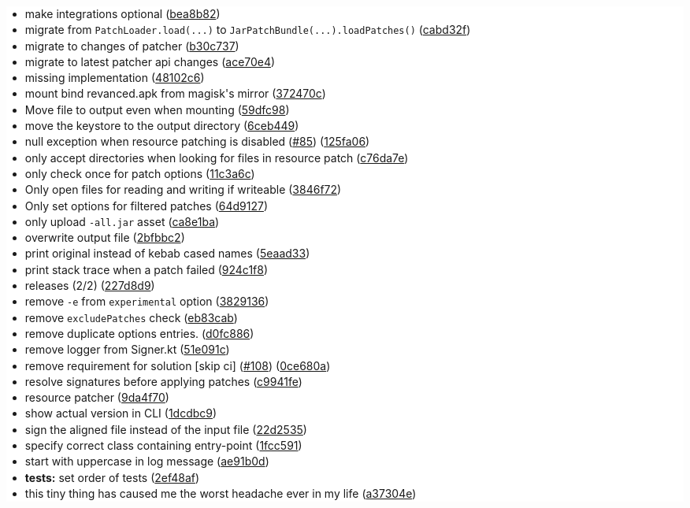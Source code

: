* make integrations optional ([bea8b82](https://github.com/Blawuken/revanced-cli-extended/commit/bea8b829c701eee3c5b0bd6fe41c2f3f7df48d9b))
* migrate from `PatchLoader.load(...)` to `JarPatchBundle(...).loadPatches()` ([cabd32f](https://github.com/Blawuken/revanced-cli-extended/commit/cabd32fda41d32616a61ae450c60e1ee7c35bc59))
* migrate to changes of patcher ([b30c737](https://github.com/Blawuken/revanced-cli-extended/commit/b30c7375a7ea61184be5dca19062ee74d1f97692))
* migrate to latest patcher api changes ([ace70e4](https://github.com/Blawuken/revanced-cli-extended/commit/ace70e417fdf280c7630a5a89a773879fd240e96))
* missing implementation ([48102c6](https://github.com/Blawuken/revanced-cli-extended/commit/48102c66077c4ae17e3de1076e9da72de5f00366))
* mount bind revanced.apk from magisk's mirror ([372470c](https://github.com/Blawuken/revanced-cli-extended/commit/372470c77b82e8601ca523e87a2cfd44f79d0e31))
* Move file to output even when mounting ([59dfc98](https://github.com/Blawuken/revanced-cli-extended/commit/59dfc988e351374eb718923d19bd9bdd94e8d3c0))
* move the keystore to the output directory ([6ceb449](https://github.com/Blawuken/revanced-cli-extended/commit/6ceb449cf8539a92d89eeba8136fdc686319e2ef))
* null exception when resource patching is disabled ([#85](https://github.com/Blawuken/revanced-cli-extended/issues/85)) ([125fa06](https://github.com/Blawuken/revanced-cli-extended/commit/125fa06ca6bac66f790e4aba66887464189b3a63))
* only accept directories when looking for files in resource patch ([c76da7e](https://github.com/Blawuken/revanced-cli-extended/commit/c76da7e5ffa208860eea008dad358e4e3bb3d735))
* only check once for patch options ([11c3a6c](https://github.com/Blawuken/revanced-cli-extended/commit/11c3a6cfd4fe59ba5d703358634a1853e1cc22a5))
* Only open files for reading and writing if writeable ([3846f72](https://github.com/Blawuken/revanced-cli-extended/commit/3846f721ca015ab39a7e4b8d3f3d61163a6f1650))
* Only set options for filtered patches ([64d9127](https://github.com/Blawuken/revanced-cli-extended/commit/64d9127291ea9a8abe21a0e82721721495094472))
* only upload `-all.jar` asset ([ca8e1ba](https://github.com/Blawuken/revanced-cli-extended/commit/ca8e1ba6af00e275c6981476f773b13b103799d1))
* overwrite output file ([2bfbbc2](https://github.com/Blawuken/revanced-cli-extended/commit/2bfbbc2eb9057e66a362d37973a108baf44edf7a))
* print original instead of kebab cased names ([5eaad33](https://github.com/Blawuken/revanced-cli-extended/commit/5eaad33dc1fbd24c36e1498f04e21d068e85f53e))
* print stack trace when a patch failed ([924c1f8](https://github.com/Blawuken/revanced-cli-extended/commit/924c1f80ec0d17a3bdc07a0fb2015e44c49162e4))
* releases (2/2) ([227d8d9](https://github.com/Blawuken/revanced-cli-extended/commit/227d8d94c89ec24051bd5bc20808049164d92492))
* remove `-e` from `experimental` option ([3829136](https://github.com/Blawuken/revanced-cli-extended/commit/3829136c49ddce1dc6b01eda04ce013540b213c2))
* remove `excludePatches` check ([eb83cab](https://github.com/Blawuken/revanced-cli-extended/commit/eb83cabfff6fbc28dd892f15b8e28278e284caa9))
* remove duplicate options entries. ([d0fc886](https://github.com/Blawuken/revanced-cli-extended/commit/d0fc8864286adc2677f91a319a11a90272c1001d))
* remove logger from Signer.kt ([51e091c](https://github.com/Blawuken/revanced-cli-extended/commit/51e091ce4021418508044029aa5af6aa7d5162a3))
* remove requirement for solution [skip ci] ([#108](https://github.com/Blawuken/revanced-cli-extended/issues/108)) ([0ce680a](https://github.com/Blawuken/revanced-cli-extended/commit/0ce680a6f1de139434edd80876a168ff695c2d79))
* resolve signatures before applying patches ([c9941fe](https://github.com/Blawuken/revanced-cli-extended/commit/c9941fe182e11066c34c3d390352862bb0f95ca2))
* resource patcher ([9da4f70](https://github.com/Blawuken/revanced-cli-extended/commit/9da4f707ac62d11993021871ef39f4f1709ba89d))
* show actual version in CLI ([1dcdbc9](https://github.com/Blawuken/revanced-cli-extended/commit/1dcdbc9fe9e3ad2fe232ad3baa76d186817532a4))
* sign the aligned file instead of the input file ([22d2535](https://github.com/Blawuken/revanced-cli-extended/commit/22d2535af8b3ea8fa58b6beb2938d240afa0a17d))
* specify correct class containing entry-point ([1fcc591](https://github.com/Blawuken/revanced-cli-extended/commit/1fcc591222ab67112f2b78174a8b94106846838c))
* start with uppercase in log message ([ae91b0d](https://github.com/Blawuken/revanced-cli-extended/commit/ae91b0d597b107a152e1b630b8c16a795a7ca3b3))
* **tests:** set order of tests ([2ef48af](https://github.com/Blawuken/revanced-cli-extended/commit/2ef48af1b339ab729a05d69cb0c8c1ee1e3ab486))
* this tiny thing has caused me the worst headache ever in my life ([a37304e](https://github.com/Blawuken/revanced-cli-extended/commit/a37304e032c9bb7d8b76f48c7eeaededb8a32a1e))